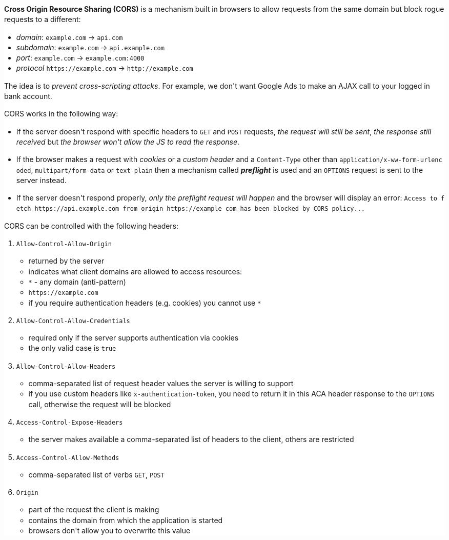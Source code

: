**Cross Origin Resource Sharing (CORS)** is a mechanism built in browsers to allow requests from the same domain but block rogue requests to a different:

- _domain_: `example.com` → `api.com`
- _subdomain_: `example.com` → `api.example.com`
- _port_: `example.com` → `example.com:4000`
- _protocol_ `https://example.com` → `http://example.com`

The idea is to _prevent cross-scripting attacks_. For example, we don't want Google Ads to make an AJAX call to your logged in bank account.

CORS works in the following way:

- If the server doesn't respond with specific headers to `GET` and `POST` requests, _the request will still be sent_, _the response still received_ but _the browser won't allow the JS to read the response_.

- If the browser makes a request with _cookies_ or a _custom header_ and a `Content-Type` other than `application/x-ww-form-urlencoded`, `multipart/form-data` or `text-plain` then a mechanism called **_preflight_** is used and an `OPTIONS` request is sent to the server instead.

- If the server doesn't respond properly, _only the preflight request will happen_ and the browser will display an error:
  `Access to fetch https://api.example.com from origin https://example com has been blocked by CORS policy...`

CORS can be controlled with the following headers:

1. `Allow-Control-Allow-Origin`

   - returned by the server
   - indicates what client domains are allowed to access resources:
   - `*` - any domain (anti-pattern)
   - `https://example.com`
   - if you require authentication headers (e.g. cookies) you cannot use `*`

2. `Allow-Control-Allow-Credentials`

   - required only if the server supports authentication via cookies
   - the only valid case is `true`

3. `Allow-Control-Allow-Headers`

   - comma-separated list of request header values the server is willing to support
   - if you use custom headers like `x-authentication-token`, you need to return it in this ACA header response to the `OPTIONS` call, otherwise the request will be blocked

4. `Access-Control-Expose-Headers`

   - the server makes available a comma-separated list of headers to the client, others are restricted

5. `Access-Control-Allow-Methods`

   - comma-separated list of verbs `GET`, `POST`

6. `Origin`

   - part of the request the client is making
   - contains the domain from which the application is started
   - browsers don't allow you to overwrite this value
